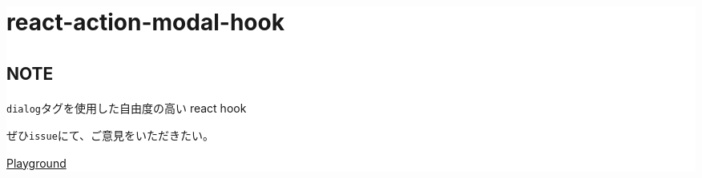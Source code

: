 # react-action-modal-hook

## NOTE

`dialog`タグを使用した自由度の高い react hook

ぜひ`issue`にて、ご意見をいただきたい。

[Playground](https://codesandbox.io/p/devbox/morning-cookies-3kc6xw?file=%2Fsrc%2Fcomponents%2Fmodal%2Ftemplates%2FBlurModalTemplate%2Findex.tsx%3A25%2C30&layout=%257B%2522sidebarPanel%2522%253A%2522EXPLORER%2522%252C%2522rootPanelGroup%2522%253A%257B%2522direction%2522%253A%2522horizontal%2522%252C%2522contentType%2522%253A%2522UNKNOWN%2522%252C%2522type%2522%253A%2522PANEL_GROUP%2522%252C%2522id%2522%253A%2522ROOT_LAYOUT%2522%252C%2522panels%2522%253A%255B%257B%2522type%2522%253A%2522PANEL_GROUP%2522%252C%2522contentType%2522%253A%2522UNKNOWN%2522%252C%2522direction%2522%253A%2522vertical%2522%252C%2522id%2522%253A%2522clrx7tfwo00093b6ofwyazdxy%2522%252C%2522sizes%2522%253A%255B70%252C30%255D%252C%2522panels%2522%253A%255B%257B%2522type%2522%253A%2522PANEL_GROUP%2522%252C%2522contentType%2522%253A%2522EDITOR%2522%252C%2522direction%2522%253A%2522horizontal%2522%252C%2522id%2522%253A%2522EDITOR%2522%252C%2522panels%2522%253A%255B%257B%2522type%2522%253A%2522PANEL%2522%252C%2522contentType%2522%253A%2522EDITOR%2522%252C%2522id%2522%253A%2522clrx7tfwn00023b6o8tkqvlud%2522%257D%255D%257D%252C%257B%2522type%2522%253A%2522PANEL_GROUP%2522%252C%2522contentType%2522%253A%2522SHELLS%2522%252C%2522direction%2522%253A%2522horizontal%2522%252C%2522id%2522%253A%2522SHELLS%2522%252C%2522panels%2522%253A%255B%257B%2522type%2522%253A%2522PANEL%2522%252C%2522contentType%2522%253A%2522SHELLS%2522%252C%2522id%2522%253A%2522clrx7tfwn00063b6o01mxcefd%2522%257D%255D%252C%2522sizes%2522%253A%255B100%255D%257D%255D%257D%252C%257B%2522type%2522%253A%2522PANEL_GROUP%2522%252C%2522contentType%2522%253A%2522DEVTOOLS%2522%252C%2522direction%2522%253A%2522vertical%2522%252C%2522id%2522%253A%2522DEVTOOLS%2522%252C%2522panels%2522%253A%255B%257B%2522type%2522%253A%2522PANEL%2522%252C%2522contentType%2522%253A%2522DEVTOOLS%2522%252C%2522id%2522%253A%2522clrx7tfwo00083b6ox5eznn6o%2522%257D%255D%252C%2522sizes%2522%253A%255B100%255D%257D%255D%252C%2522sizes%2522%253A%255B50%252C50%255D%257D%252C%2522tabbedPanels%2522%253A%257B%2522clrx7tfwn00023b6o8tkqvlud%2522%253A%257B%2522id%2522%253A%2522clrx7tfwn00023b6o8tkqvlud%2522%252C%2522tabs%2522%253A%255B%257B%2522id%2522%253A%2522clrx7tfwn00013b6oaqohwagb%2522%252C%2522mode%2522%253A%2522permanent%2522%252C%2522type%2522%253A%2522FILE%2522%252C%2522filepath%2522%253A%2522%252Ftsconfig.json%2522%252C%2522state%2522%253A%2522IDLE%2522%257D%252C%257B%2522id%2522%253A%2522cls2wt5cv00023b6o40241h0r%2522%252C%2522mode%2522%253A%2522permanent%2522%252C%2522type%2522%253A%2522FILE%2522%252C%2522initialSelections%2522%253A%255B%257B%2522startLineNumber%2522%253A25%252C%2522startColumn%2522%253A30%252C%2522endLineNumber%2522%253A25%252C%2522endColumn%2522%253A30%257D%255D%252C%2522filepath%2522%253A%2522%252Fsrc%252Fcomponents%252Fmodal%252Ftemplates%252FBlurModalTemplate%252Findex.tsx%2522%252C%2522state%2522%253A%2522IDLE%2522%257D%255D%252C%2522activeTabId%2522%253A%2522cls2wt5cv00023b6o40241h0r%2522%257D%252C%2522clrx7tfwo00083b6ox5eznn6o%2522%253A%257B%2522tabs%2522%253A%255B%257B%2522id%2522%253A%2522clrx7tfwo00073b6ozqhps4ji%2522%252C%2522mode%2522%253A%2522permanent%2522%252C%2522type%2522%253A%2522TASK_PORT%2522%252C%2522taskId%2522%253A%2522dev%2522%252C%2522port%2522%253A5173%252C%2522path%2522%253A%2522%252F%2522%257D%255D%252C%2522id%2522%253A%2522clrx7tfwo00083b6ox5eznn6o%2522%252C%2522activeTabId%2522%253A%2522clrx7tfwo00073b6ozqhps4ji%2522%257D%252C%2522clrx7tfwn00063b6o01mxcefd%2522%253A%257B%2522id%2522%253A%2522clrx7tfwn00063b6o01mxcefd%2522%252C%2522tabs%2522%253A%255B%257B%2522id%2522%253A%2522clrx7tfwn00043b6ohermvw25%2522%252C%2522mode%2522%253A%2522permanent%2522%252C%2522type%2522%253A%2522TASK_LOG%2522%252C%2522taskId%2522%253A%2522dev%2522%257D%252C%257B%2522id%2522%253A%2522clrx7tfwn00053b6on6rf8too%2522%252C%2522mode%2522%253A%2522permanent%2522%252C%2522type%2522%253A%2522TERMINAL%2522%252C%2522shellId%2522%253A%2522clrw0ewgw000pe5gg09sbg79u%2522%257D%255D%252C%2522activeTabId%2522%253A%2522clrx7tfwn00043b6ohermvw25%2522%257D%257D%252C%2522showDevtools%2522%253Atrue%252C%2522showShells%2522%253Atrue%252C%2522showSidebar%2522%253Atrue%252C%2522sidebarPanelSize%2522%253A15%257D)
